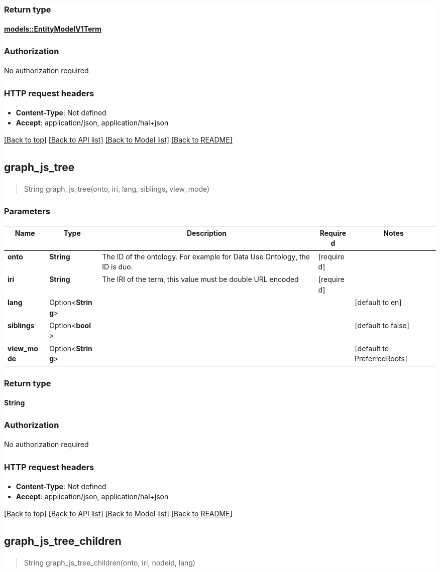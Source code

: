 ### Return type

[**models::EntityModelV1Term**](EntityModelV1Term.md)

### Authorization

No authorization required

### HTTP request headers

- **Content-Type**: Not defined
- **Accept**: application/json, application/hal+json

[[Back to top]](#) [[Back to API list]](../README.md#documentation-for-api-endpoints) [[Back to Model list]](../README.md#documentation-for-models) [[Back to README]](../README.md)


## graph_js_tree

> String graph_js_tree(onto, iri, lang, siblings, view_mode)


### Parameters


Name | Type | Description  | Required | Notes
------------- | ------------- | ------------- | ------------- | -------------
**onto** | **String** | The ID of the ontology. For example for Data Use Ontology, the ID is duo. | [required] |
**iri** | **String** | The IRI of the term, this value must be double URL encoded | [required] |
**lang** | Option<**String**> |  |  |[default to en]
**siblings** | Option<**bool**> |  |  |[default to false]
**view_mode** | Option<**String**> |  |  |[default to PreferredRoots]

### Return type

**String**

### Authorization

No authorization required

### HTTP request headers

- **Content-Type**: Not defined
- **Accept**: application/json, application/hal+json

[[Back to top]](#) [[Back to API list]](../README.md#documentation-for-api-endpoints) [[Back to Model list]](../README.md#documentation-for-models) [[Back to README]](../README.md)


## graph_js_tree_children

> String graph_js_tree_children(onto, iri, nodeid, lang)
